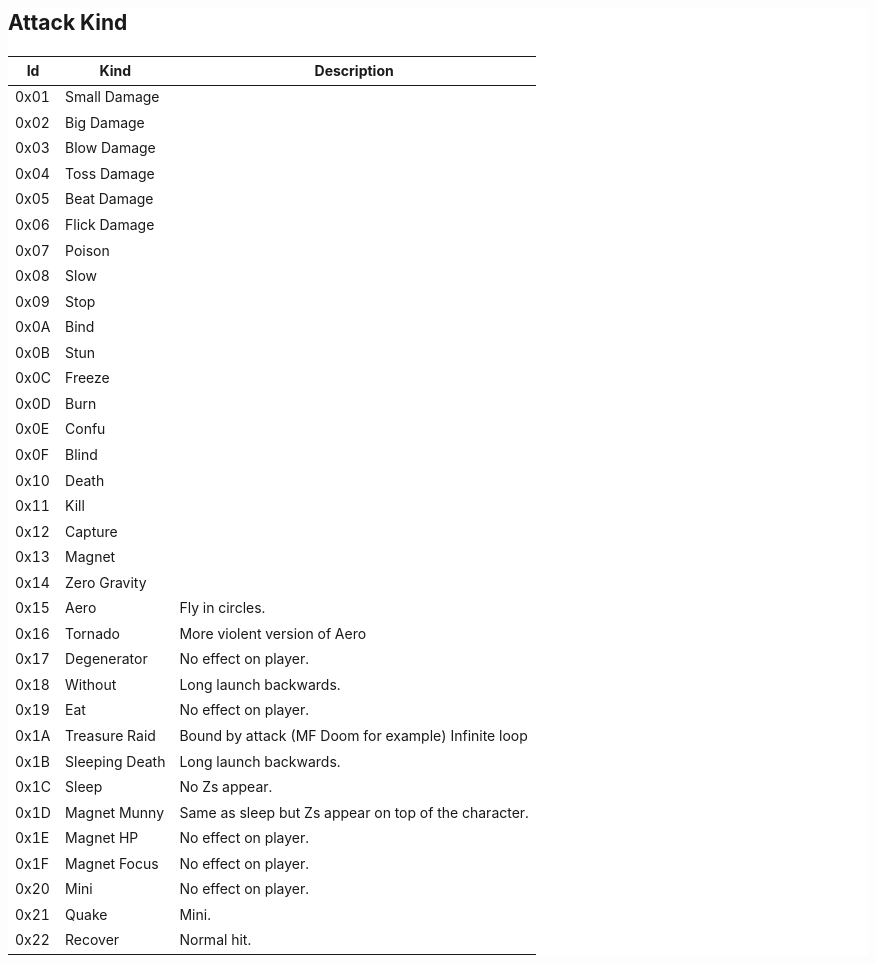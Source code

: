 ## Attack Kind

| Id | Kind | Description |
|----|-------|-----------|
| 0x01 | Small Damage | 
| 0x02 | Big Damage | 
| 0x03 | Blow Damage | 
| 0x04 | Toss Damage | 
| 0x05 | Beat Damage | 
| 0x06 | Flick Damage | 
| 0x07 | Poison | 
| 0x08 | Slow | 
| 0x09 | Stop | 
| 0x0A | Bind | 
| 0x0B | Stun | 
| 0x0C | Freeze | 
| 0x0D | Burn | 
| 0x0E | Confu | 
| 0x0F | Blind | 
| 0x10 | Death | 
| 0x11 | Kill | 
| 0x12 | Capture | 
| 0x13 | Magnet | 
| 0x14 | Zero Gravity | 
| 0x15 | Aero | Fly in circles.
| 0x16 | Tornado | More violent version of Aero
| 0x17 | Degenerator | No effect on player.
| 0x18 | Without | Long launch backwards.
| 0x19 | Eat | No effect on player.
| 0x1A | Treasure Raid | Bound by attack (MF Doom for example) Infinite loop
| 0x1B | Sleeping Death | Long launch backwards.
| 0x1C | Sleep | No Zs appear.
| 0x1D | Magnet Munny | Same as sleep but Zs appear on top of the character.
| 0x1E | Magnet HP | No effect on player.
| 0x1F | Magnet Focus | No effect on player.
| 0x20 | Mini | No effect on player.
| 0x21 | Quake | Mini.
| 0x22 | Recover | Normal hit.